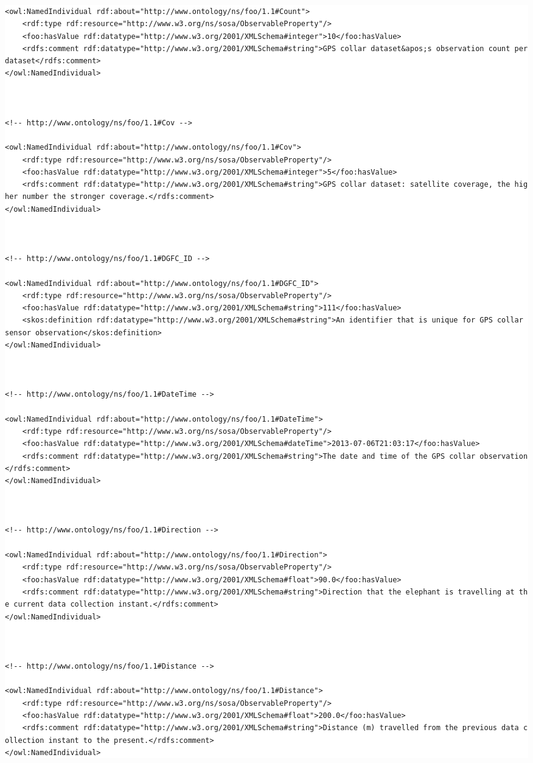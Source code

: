     <owl:NamedIndividual rdf:about="http://www.ontology/ns/foo/1.1#Count">
        <rdf:type rdf:resource="http://www.w3.org/ns/sosa/ObservableProperty"/>
        <foo:hasValue rdf:datatype="http://www.w3.org/2001/XMLSchema#integer">10</foo:hasValue>
        <rdfs:comment rdf:datatype="http://www.w3.org/2001/XMLSchema#string">GPS collar dataset&apos;s observation count per dataset</rdfs:comment>
    </owl:NamedIndividual>
    


    <!-- http://www.ontology/ns/foo/1.1#Cov -->

    <owl:NamedIndividual rdf:about="http://www.ontology/ns/foo/1.1#Cov">
        <rdf:type rdf:resource="http://www.w3.org/ns/sosa/ObservableProperty"/>
        <foo:hasValue rdf:datatype="http://www.w3.org/2001/XMLSchema#integer">5</foo:hasValue>
        <rdfs:comment rdf:datatype="http://www.w3.org/2001/XMLSchema#string">GPS collar dataset: satellite coverage, the higher number the stronger coverage.</rdfs:comment>
    </owl:NamedIndividual>
    


    <!-- http://www.ontology/ns/foo/1.1#DGFC_ID -->

    <owl:NamedIndividual rdf:about="http://www.ontology/ns/foo/1.1#DGFC_ID">
        <rdf:type rdf:resource="http://www.w3.org/ns/sosa/ObservableProperty"/>
        <foo:hasValue rdf:datatype="http://www.w3.org/2001/XMLSchema#string">111</foo:hasValue>
        <skos:definition rdf:datatype="http://www.w3.org/2001/XMLSchema#string">An identifier that is unique for GPS collar sensor observation</skos:definition>
    </owl:NamedIndividual>
    


    <!-- http://www.ontology/ns/foo/1.1#DateTime -->

    <owl:NamedIndividual rdf:about="http://www.ontology/ns/foo/1.1#DateTime">
        <rdf:type rdf:resource="http://www.w3.org/ns/sosa/ObservableProperty"/>
        <foo:hasValue rdf:datatype="http://www.w3.org/2001/XMLSchema#dateTime">2013-07-06T21:03:17</foo:hasValue>
        <rdfs:comment rdf:datatype="http://www.w3.org/2001/XMLSchema#string">The date and time of the GPS collar observation</rdfs:comment>
    </owl:NamedIndividual>
    


    <!-- http://www.ontology/ns/foo/1.1#Direction -->

    <owl:NamedIndividual rdf:about="http://www.ontology/ns/foo/1.1#Direction">
        <rdf:type rdf:resource="http://www.w3.org/ns/sosa/ObservableProperty"/>
        <foo:hasValue rdf:datatype="http://www.w3.org/2001/XMLSchema#float">90.0</foo:hasValue>
        <rdfs:comment rdf:datatype="http://www.w3.org/2001/XMLSchema#string">Direction that the elephant is travelling at the current data collection instant.</rdfs:comment>
    </owl:NamedIndividual>
    


    <!-- http://www.ontology/ns/foo/1.1#Distance -->

    <owl:NamedIndividual rdf:about="http://www.ontology/ns/foo/1.1#Distance">
        <rdf:type rdf:resource="http://www.w3.org/ns/sosa/ObservableProperty"/>
        <foo:hasValue rdf:datatype="http://www.w3.org/2001/XMLSchema#float">200.0</foo:hasValue>
        <rdfs:comment rdf:datatype="http://www.w3.org/2001/XMLSchema#string">Distance (m) travelled from the previous data collection instant to the present.</rdfs:comment>
    </owl:NamedIndividual>
    
